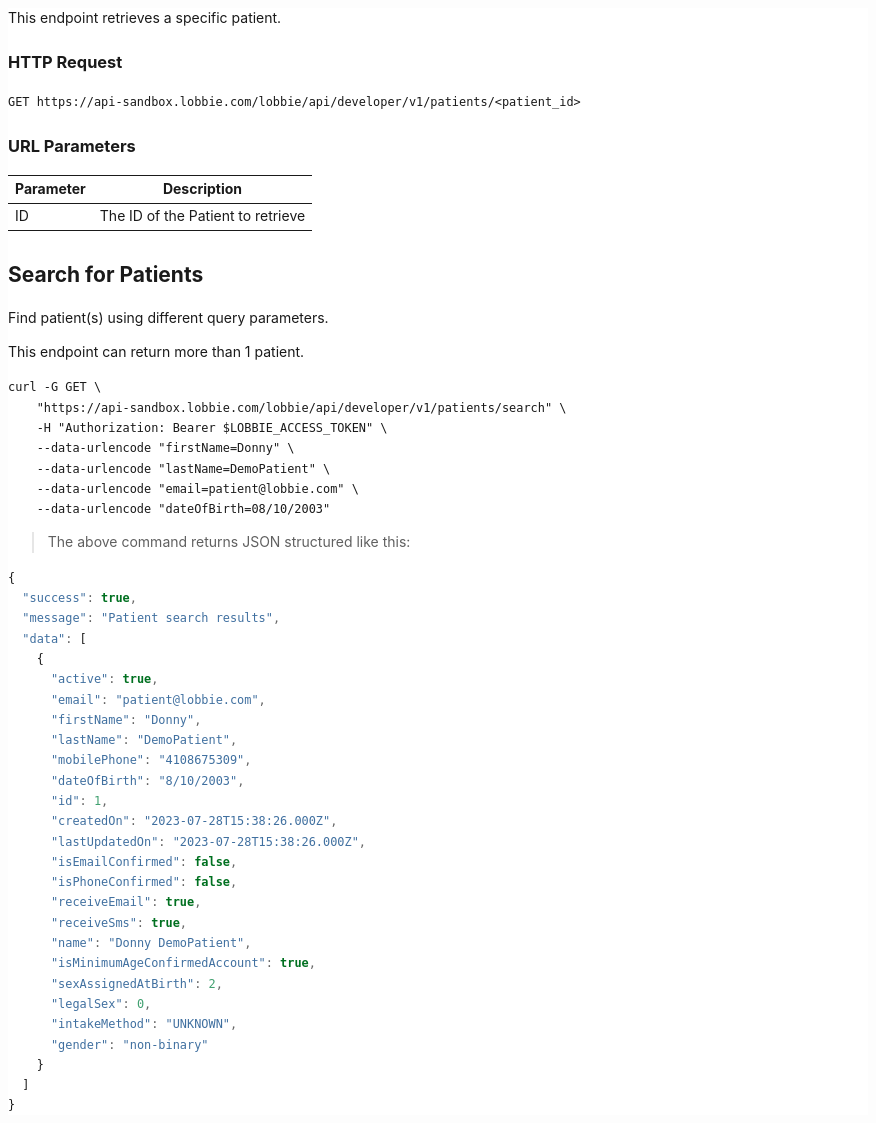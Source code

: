 This endpoint retrieves a specific patient.

### HTTP Request

`GET https://api-sandbox.lobbie.com/lobbie/api/developer/v1/patients/<patient_id>`

### URL Parameters

| Parameter | Description                       |
| --------- | --------------------------------- |
| ID        | The ID of the Patient to retrieve |

## Search for Patients

Find patient(s) using different query parameters.

<aside class="notice">
    This endpoint can return more than 1 patient.
</aside>

```shell
curl -G GET \
    "https://api-sandbox.lobbie.com/lobbie/api/developer/v1/patients/search" \
    -H "Authorization: Bearer $LOBBIE_ACCESS_TOKEN" \
    --data-urlencode "firstName=Donny" \
    --data-urlencode "lastName=DemoPatient" \
    --data-urlencode "email=patient@lobbie.com" \
    --data-urlencode "dateOfBirth=08/10/2003"
```

> The above command returns JSON structured like this:

```javascript
{
  "success": true,
  "message": "Patient search results",
  "data": [
    {
      "active": true,
      "email": "patient@lobbie.com",
      "firstName": "Donny",
      "lastName": "DemoPatient",
      "mobilePhone": "4108675309",
      "dateOfBirth": "8/10/2003",
      "id": 1,
      "createdOn": "2023-07-28T15:38:26.000Z",
      "lastUpdatedOn": "2023-07-28T15:38:26.000Z",
      "isEmailConfirmed": false,
      "isPhoneConfirmed": false,
      "receiveEmail": true,
      "receiveSms": true,
      "name": "Donny DemoPatient",
      "isMinimumAgeConfirmedAccount": true,
      "sexAssignedAtBirth": 2,
      "legalSex": 0,
      "intakeMethod": "UNKNOWN",
      "gender": "non-binary"
    }
  ]
}
```
